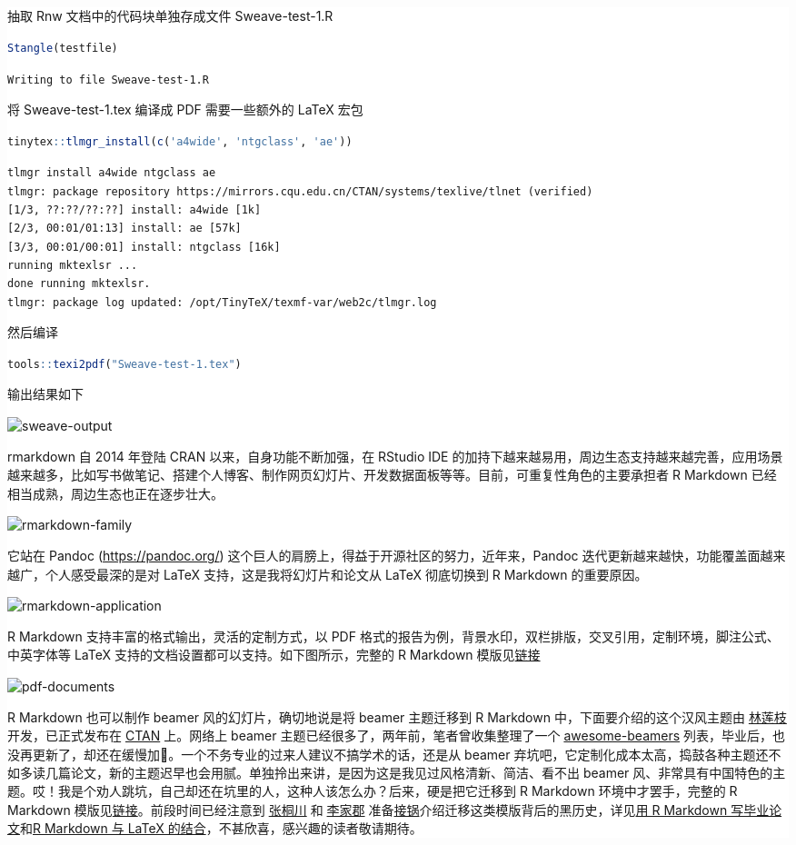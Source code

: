抽取 Rnw 文档中的代码块单独存成文件 Sweave-test-1.R

```r
Stangle(testfile)
```
```
Writing to file Sweave-test-1.R 
```

将 Sweave-test-1.tex 编译成 PDF 需要一些额外的 LaTeX 宏包

```r
tinytex::tlmgr_install(c('a4wide', 'ntgclass', 'ae'))
```
```
tlmgr install a4wide ntgclass ae
tlmgr: package repository https://mirrors.cqu.edu.cn/CTAN/systems/texlive/tlnet (verified)
[1/3, ??:??/??:??] install: a4wide [1k]
[2/3, 00:01/01:13] install: ae [57k]
[3/3, 00:01/00:01] install: ntgclass [16k]
running mktexlsr ...
done running mktexlsr.
tlmgr: package log updated: /opt/TinyTeX/texmf-var/web2c/tlmgr.log
```

然后编译

```r
tools::texi2pdf("Sweave-test-1.tex")
```

输出结果如下

![sweave-output](https://user-images.githubusercontent.com/12031874/103172742-8e9bd580-4890-11eb-8125-8d0826bbdb0d.png)

rmarkdown 自 2014 年登陆 CRAN 以来，自身功能不断加强，在 RStudio IDE 的加持下越来越易用，周边生态支持越来越完善，应用场景越来越多，比如写书做笔记、搭建个人博客、制作网页幻灯片、开发数据面板等等。目前，可重复性角色的主要承担者 R Markdown 已经相当成熟，周边生态也正在逐步壮大。

![rmarkdown-family](https://user-images.githubusercontent.com/12031874/104081077-58366100-5267-11eb-87a3-28c84e24bbaf.png)

它站在 Pandoc (<https://pandoc.org/>) 这个巨人的肩膀上，得益于开源社区的努力，近年来，Pandoc 迭代更新越来越快，功能覆盖面越来越广，个人感受最深的是对 LaTeX 支持，这是我将幻灯片和论文从 LaTeX 彻底切换到 R Markdown 的重要原因。

![rmarkdown-application](https://user-images.githubusercontent.com/12031874/103164243-c3357000-4843-11eb-8ccd-84c57bf0f526.png)

R Markdown 支持丰富的格式输出，灵活的定制方式，以 PDF 格式的报告为例，背景水印，双栏排版，交叉引用，定制环境，脚注公式、中英字体等 LaTeX 支持的文档设置都可以支持。如下图所示，完整的 R Markdown 模版见[链接](https://github.com/XiangyunHuang/masr/blob/master/examples/pdf-document.Rmd)

![pdf-documents](https://user-images.githubusercontent.com/12031874/103166609-d6a20480-485e-11eb-89d3-8f3882700912.png)

R Markdown 也可以制作 beamer 风的幻灯片，确切地说是将 beamer 主题迁移到 R Markdown 中，下面要介绍的这个汉风主题由 [林莲枝](https://github.com/liantze/) 开发，已正式发布在 [CTAN](https://www.ctan.org/pkg/pgfornament-han) 上。网络上 beamer 主题已经很多了，两年前，笔者曾收集整理了一个 [awesome-beamers](https://github.com/XiangyunHuang/awesome-beamers) 列表，毕业后，也没再更新了，却还在缓慢加🌟。一个不务专业的过来人建议不搞学术的话，还是从 beamer 弃坑吧，它定制化成本太高，捣鼓各种主题还不如多读几篇论文，新的主题迟早也会用腻。单独拎出来讲，是因为这是我见过风格清新、简洁、看不出 beamer 风、非常具有中国特色的主题。哎！我是个劝人跳坑，自己却还在坑里的人，这种人该怎么办？后来，硬是把它迁移到 R Markdown 环境中才罢手，完整的 R Markdown 模版见[链接](https://github.com/XiangyunHuang/masr/blob/master/examples/beamer-pgfornament-han.Rmd)。前段时间已经注意到 [张桐川](https://github.com/tcgriffith) 和 [李家郡](https://github.com/llijiajun) 准备[接锅](https://github.com/cosname/cosx.org/issues/901)介绍迁移这类模版背后的黑历史，详见[用 R Markdown 写毕业论文](https://github.com/cosname/cosx.org/pull/917)和[R Markdown 与 LaTeX 的结合](https://github.com/cosname/cosx.org/pull/914)，不甚欣喜，感兴趣的读者敬请期待。


[^msg]: 我在此书的贡献主要是将差不多 10 年前的 [LyX](https://www.lyx.org) 书稿搬迁到 R Markdown 里，利用开源的工具配置了测试和部署的环境，更新了不少代码，形成了当前 HTML 网页和 PDF 两种格式。后来，在翻新维护的过程中，又得到许多人的帮助，第一次真正意义上感受到开源和协作的力量。[赵鹏老师](https://pzhao.org/zh/) 回国之后，给书增添了很多新的内容，和出版社的沟通也全靠他，我真是左手右手一边抱了一条大腿。此书历经十余年，有望在今年上半年出版。原计划在去年下半年面世，因为内容审查的原因，后又做了一次较大修改。
[^masr]: 在学校里可能还有成块的时间去读论文，写笔记，工作之后，记录的都是工作之中零零碎碎的东西，很多、很杂，也不成体系，对我来说，最大的作用是当作字典一样的工具去搜索和查找，短期来看投入产出比很低，长期来看却是可以节省大量时间的。曾有人跟我说，写书的话不要把什么都堆放在一起，他是对的，如果写书的话，首先要有较为清晰的规划和目标读者，深吸一口气，集中精力写完第一章。但是，我目前的话还是以厚积为主，时间稍多的时候就整理个一章半节的。